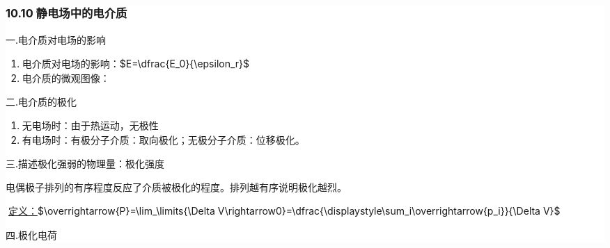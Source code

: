 ### 10.10 静电场中的电介质

一.电介质对电场的影响

1. 电介质对电场的影响：$E=\dfrac{E_0}{\epsilon_r}$
2. 电介质的微观图像：

二.电介质的极化

1. 无电场时：由于热运动，无极性
2. 有电场时：有极分子介质：取向极化；无极分子介质：位移极化。

三.描述极化强弱的物理量：极化强度

​	电偶极子排列的有序程度反应了介质被极化的程度。排列越有序说明极化越烈。

​	<u>定义：</u>$\overrightarrow{P}=\lim_\limits{\Delta V\rightarrow0}=\dfrac{\displaystyle\sum_i\overrightarrow{p_i}}{\Delta V}$

四.极化电荷

